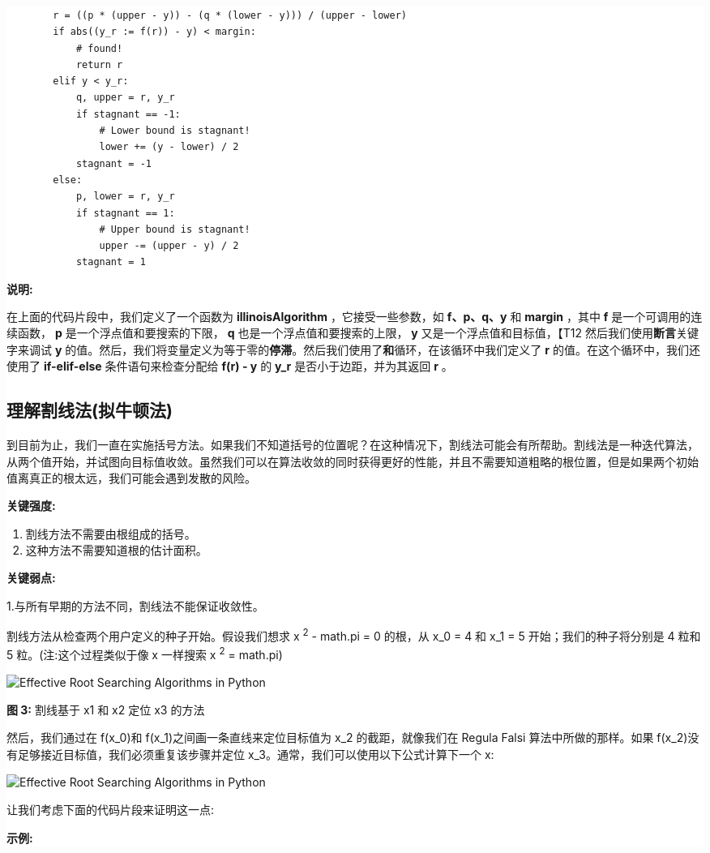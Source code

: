 ```
        r = ((p * (upper - y)) - (q * (lower - y))) / (upper - lower)
        if abs((y_r := f(r)) - y) < margin:
            # found!
            return r
        elif y < y_r:
            q, upper = r, y_r
            if stagnant == -1:
                # Lower bound is stagnant!
                lower += (y - lower) / 2
            stagnant = -1
        else:
            p, lower = r, y_r
            if stagnant == 1:
                # Upper bound is stagnant!
                upper -= (upper - y) / 2
            stagnant = 1

```

**说明:**

在上面的代码片段中，我们定义了一个函数为 **illinoisAlgorithm** ，它接受一些参数，如 **f、p、q、y** 和 **margin** ，其中 **f** 是一个可调用的连续函数， **p** 是一个浮点值和要搜索的下限， **q** 也是一个浮点值和要搜索的上限， **y** 又是一个浮点值和目标值，【T12 然后我们使用**断言**关键字来调试 **y** 的值。然后，我们将变量定义为等于零的**停滞**。然后我们使用了**和**循环，在该循环中我们定义了 **r** 的值。在这个循环中，我们还使用了 **if-elif-else** 条件语句来检查分配给 **f(r) - y** 的 **y_r** 是否小于边距，并为其返回 **r** 。

## 理解割线法(拟牛顿法)

到目前为止，我们一直在实施括号方法。如果我们不知道括号的位置呢？在这种情况下，割线法可能会有所帮助。割线法是一种迭代算法，从两个值开始，并试图向目标值收敛。虽然我们可以在算法收敛的同时获得更好的性能，并且不需要知道粗略的根位置，但是如果两个初始值离真正的根太远，我们可能会遇到发散的风险。

**关键强度:**

1.  割线方法不需要由根组成的括号。
2.  这种方法不需要知道根的估计面积。

**关键弱点:**

1.与所有早期的方法不同，割线法不能保证收敛性。

割线方法从检查两个用户定义的种子开始。假设我们想求 x <sup>2</sup> - math.pi = 0 的根，从 x_0 = 4 和 x_1 = 5 开始；我们的种子将分别是 4 粒和 5 粒。(注:这个过程类似于像 x 一样搜索 x <sup>2</sup> = math.pi)

![Effective Root Searching Algorithms in Python](../Images/ca4f84bb2c2638a2988f53771bb29fa2.png)

**图 3:** 割线基于 x1 和 x2 定位 x3 的方法

然后，我们通过在 f(x_0)和 f(x_1)之间画一条直线来定位目标值为 x_2 的截距，就像我们在 Regula Falsi 算法中所做的那样。如果 f(x_2)没有足够接近目标值，我们必须重复该步骤并定位 x_3。通常，我们可以使用以下公式计算下一个 x:

![Effective Root Searching Algorithms in Python](../Images/af85c8c9089678bd0708aad4b4cc9bea.png)

让我们考虑下面的代码片段来证明这一点:

**示例:**
